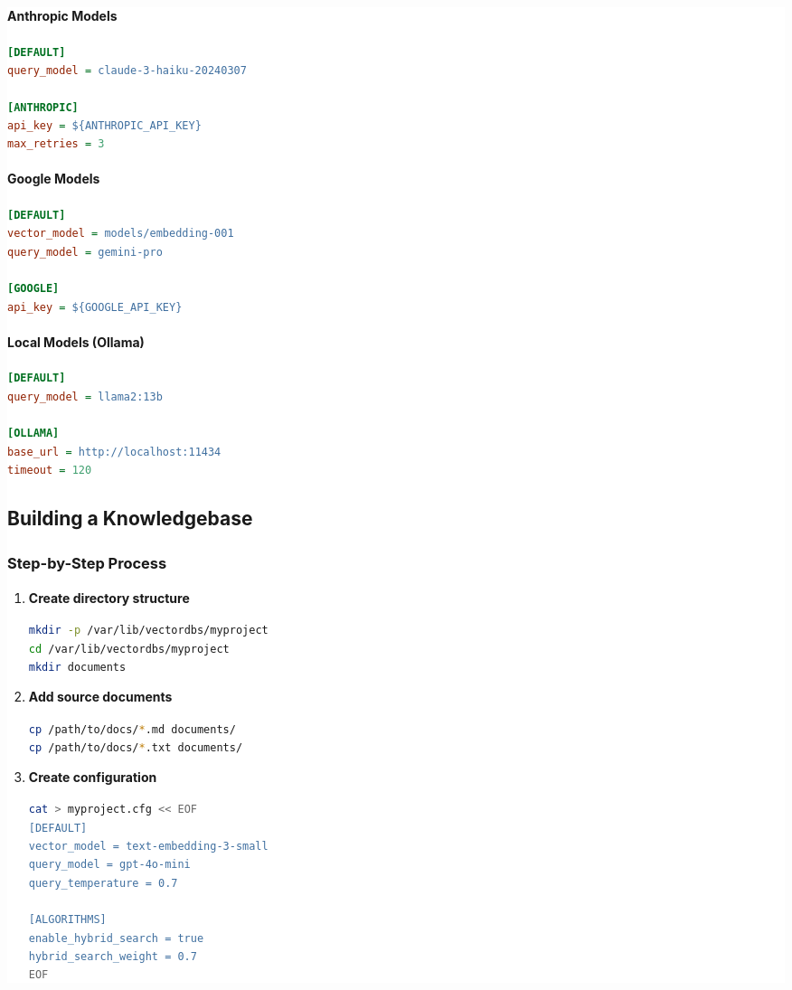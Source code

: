 #### Anthropic Models
```ini
[DEFAULT]
query_model = claude-3-haiku-20240307

[ANTHROPIC]
api_key = ${ANTHROPIC_API_KEY}
max_retries = 3
```

#### Google Models
```ini
[DEFAULT]
vector_model = models/embedding-001
query_model = gemini-pro

[GOOGLE]
api_key = ${GOOGLE_API_KEY}
```

#### Local Models (Ollama)
```ini
[DEFAULT]
query_model = llama2:13b

[OLLAMA]
base_url = http://localhost:11434
timeout = 120
```

## Building a Knowledgebase

### Step-by-Step Process

1. **Create directory structure**
   ```bash
   mkdir -p /var/lib/vectordbs/myproject
   cd /var/lib/vectordbs/myproject
   mkdir documents
   ```

2. **Add source documents**
   ```bash
   cp /path/to/docs/*.md documents/
   cp /path/to/docs/*.txt documents/
   ```

3. **Create configuration**
   ```bash
   cat > myproject.cfg << EOF
   [DEFAULT]
   vector_model = text-embedding-3-small
   query_model = gpt-4o-mini
   query_temperature = 0.7
   
   [ALGORITHMS]
   enable_hybrid_search = true
   hybrid_search_weight = 0.7
   EOF
   ```
